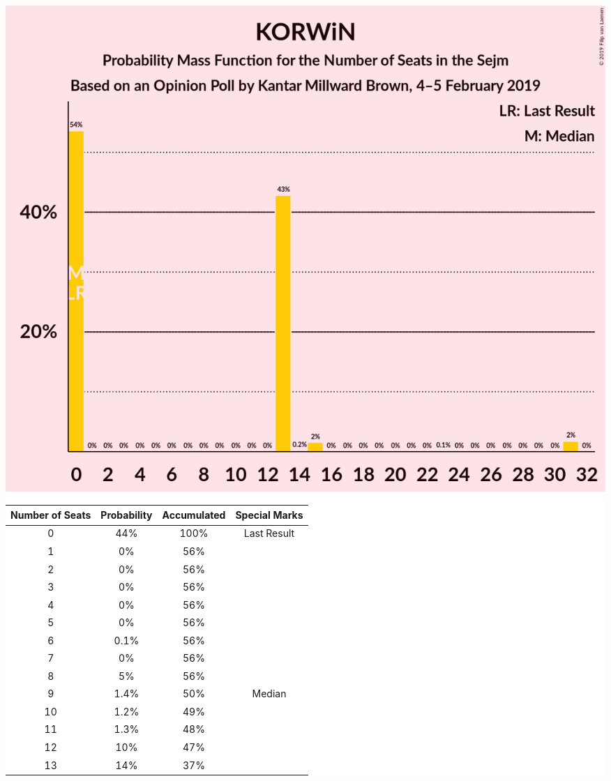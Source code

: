 ![Graph with seats probability mass function not yet produced](2019-02-05-KantarMillwardBrown-seats-pmf-korwin.png "Seats Probability Mass Function")

| Number of Seats | Probability | Accumulated | Special Marks |
|:---------------:|:-----------:|:-----------:|:-------------:|
| 0 | 44% | 100% | Last Result |
| 1 | 0% | 56% |  |
| 2 | 0% | 56% |  |
| 3 | 0% | 56% |  |
| 4 | 0% | 56% |  |
| 5 | 0% | 56% |  |
| 6 | 0.1% | 56% |  |
| 7 | 0% | 56% |  |
| 8 | 5% | 56% |  |
| 9 | 1.4% | 50% | Median |
| 10 | 1.2% | 49% |  |
| 11 | 1.3% | 48% |  |
| 12 | 10% | 47% |  |
| 13 | 14% | 37% |  |